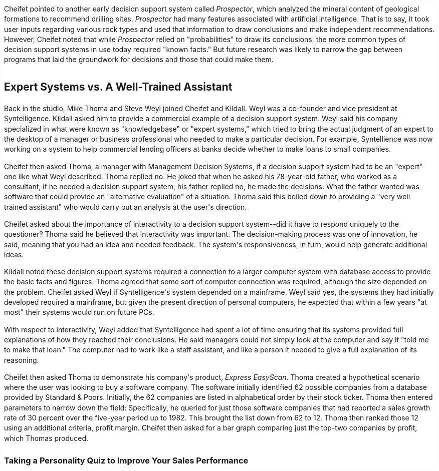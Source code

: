 Cheifet pointed to another early decision support system called *Prospector*, which analyzed the mineral content of geological formations to recommend drilling sites. *Prospector* had many features associated with artificial intelligence. That is to say, it took user inputs regarding various rock types and used that information to draw conclusions and make independent recommendations. However, Cheifet noted that while *Prospector* relied on "probabilities" to draw its conclusions, the more common types of decision support systems in use today required "known facts." But future research was likely to narrow the gap between programs that laid the groundwork for decisions and those that could make them.

## Expert Systems vs. A Well-Trained Assistant

Back in the studio, Mike Thoma and Steve Weyl joined Cheifet and Kildall. Weyl was a co-founder and vice president at Syntelligence. Kildall asked him to provide a commercial example of a decision support system. Weyl said his company specialized in what were known as "knowledgebase" or "expert systems," which tried to bring the actual judgment of an expert to the desktop of a manager or business professional who needed to make a particular decision. For example, Syntellience was now working on a system to help commercial lending officers at banks decide whether to make loans to small companies.

Cheifet then asked Thoma, a manager with Management Decision Systems, if a decision support system had to be an "expert" one like what Weyl described. Thoma replied no. He joked that when he asked his 78-year-old father, who worked as a consultant, if he needed a decision support system, his father replied no, he made the decisions. What the father wanted was software that could provide an "alternative evaluation" of a situation. Thoma said this boiled down to providing a "very well trained assistant" who would carry out an analysis at the user's direction.

Cheifet asked about the importance of interactivity to a decision support system--did it have to respond uniquely to the questioner? Thoma said he believed that interactivity was important. The decision-making process was one of innovation, he said, meaning that you had an idea and needed feedback. The system's responsiveness, in turn, would help generate additional ideas.

Kildall noted these decision support systems required a connection to a larger computer system with database access to provide the basic facts and figures. Thoma agreed that some sort of computer connection was required, although the size depended on the problem. Cheifet asked Weyl if Syntelligence's system depended on a mainframe. Weyl said yes, the systems they had initially developed required a mainframe, but given the present direction of personal computers, he expected that within a few years "at most" their systems would run on future PCs. 

With respect to interactivity, Weyl added that Syntelligence had spent a lot of time ensuring that its systems provided full explanations of how they reached their conclusions. He said managers could not simply look at the computer and say it "told me to make that loan." The computer had to work like a staff assistant, and like a person it needed to give a full explanation of its reasoning.

Cheifet then asked Thoma to demonstrate his company's product, *Express EasyScan*. Thoma created a hypothetical scenario where the user was looking to buy a software company. The software initially identified 62 possible companies from a database provided by Standard & Poors. Initially, the 62 companies are listed in alphabetical order by their stock ticker. Thoma then entered parameters to narrow down the field: Specifically, he queried for just those software companies that had reported a sales growth rate of 30 percent over the five-year period up to 1982. This brought the list down from 62 to 12. Thoma then ranked those 12 using an additional criteria, profit margin. Cheifet then asked for a bar graph comparing just the top-two companies by profit, which Thomas produced.

### Taking a Personality Quiz to Improve Your Sales Performance
